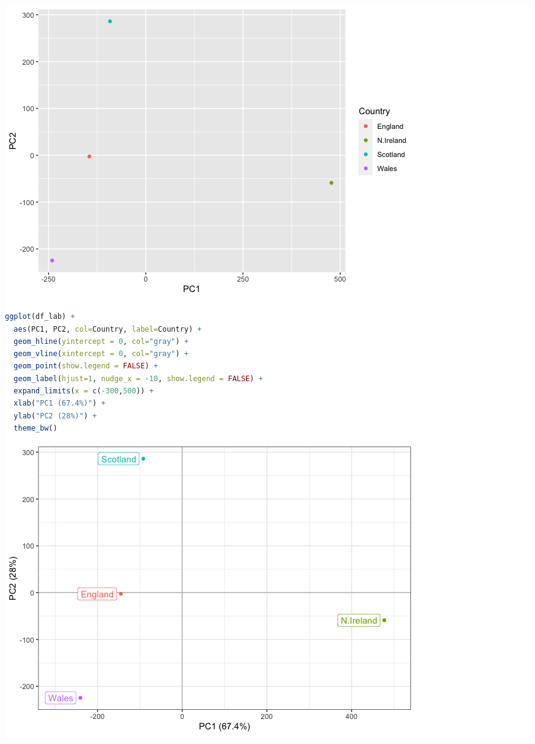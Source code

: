 ![](Class7_files/figure-commonmark/unnamed-chunk-27-1.png)

``` r
ggplot(df_lab) + 
  aes(PC1, PC2, col=Country, label=Country) + 
  geom_hline(yintercept = 0, col="gray") +
  geom_vline(xintercept = 0, col="gray") +
  geom_point(show.legend = FALSE) +
  geom_label(hjust=1, nudge_x = -10, show.legend = FALSE) +
  expand_limits(x = c(-300,500)) +
  xlab("PC1 (67.4%)") +
  ylab("PC2 (28%)") +
  theme_bw()
```

![](Class7_files/figure-commonmark/unnamed-chunk-28-1.png)